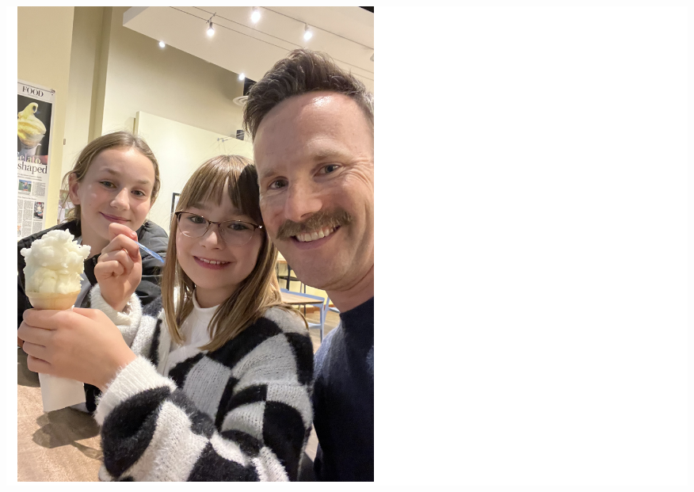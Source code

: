 <img src="media/ice_cream.jpg" height="600px" style="background:none; border:none; box-shadow:none; padding-left:1em;">
